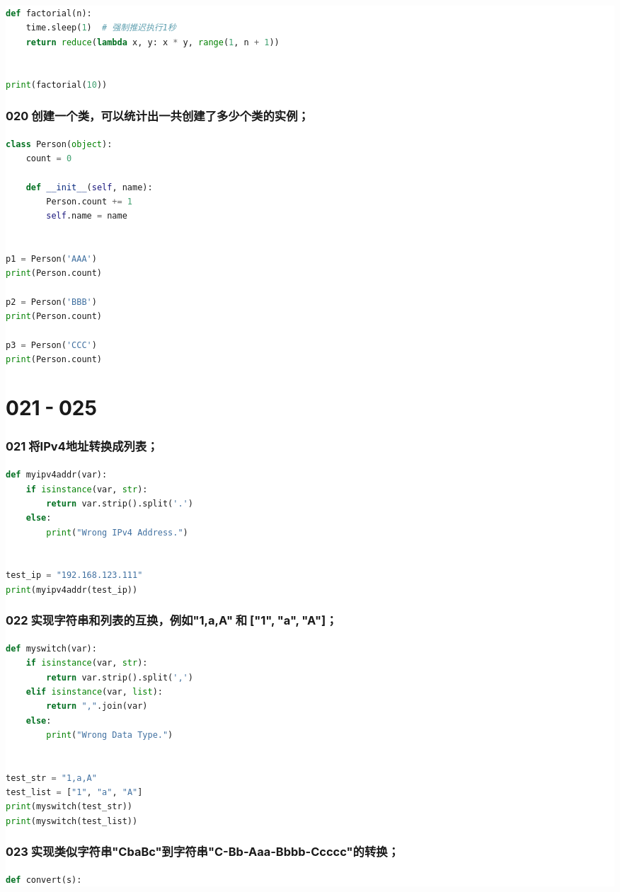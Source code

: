 ```python
def factorial(n):
    time.sleep(1)  # 强制推迟执行1秒
    return reduce(lambda x, y: x * y, range(1, n + 1))


print(factorial(10))
```
### 020 创建一个类，可以统计出一共创建了多少个类的实例；
```python
class Person(object):
    count = 0

    def __init__(self, name):
        Person.count += 1
        self.name = name


p1 = Person('AAA')
print(Person.count)

p2 = Person('BBB')
print(Person.count)

p3 = Person('CCC')
print(Person.count)
```



# 021 - 025

### 021 将IPv4地址转换成列表；
```python
def myipv4addr(var):
    if isinstance(var, str):
        return var.strip().split('.')
    else:
        print("Wrong IPv4 Address.")


test_ip = "192.168.123.111"
print(myipv4addr(test_ip))
```
### 022 实现字符串和列表的互换，例如"1,a,A" 和 ["1", "a", "A"]；
```python
def myswitch(var):
    if isinstance(var, str):
        return var.strip().split(',')
    elif isinstance(var, list):
        return ",".join(var)
    else:
        print("Wrong Data Type.")


test_str = "1,a,A"
test_list = ["1", "a", "A"]
print(myswitch(test_str))
print(myswitch(test_list))
```
### 023 实现类似字符串"CbaBc"到字符串"C-Bb-Aaa-Bbbb-Ccccc"的转换；
```python
def convert(s):
```